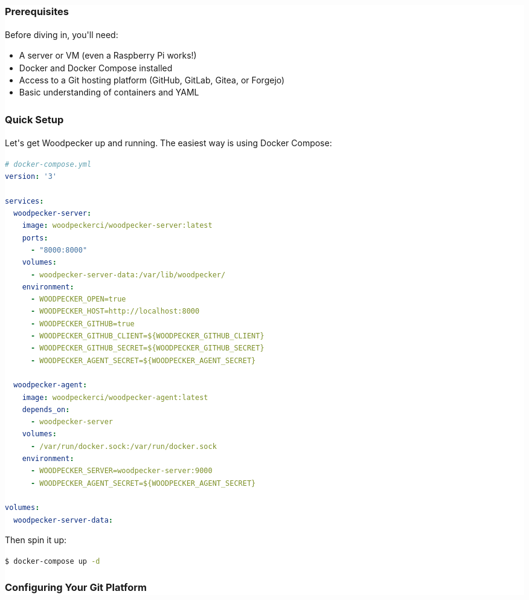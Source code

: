 ### Prerequisites

Before diving in, you'll need:

- A server or VM (even a Raspberry Pi works!)
- Docker and Docker Compose installed
- Access to a Git hosting platform (GitHub, GitLab, Gitea, or Forgejo)
- Basic understanding of containers and YAML

### Quick Setup

Let's get Woodpecker up and running. The easiest way is using Docker Compose:

```yaml
# docker-compose.yml
version: '3'

services:
  woodpecker-server:
    image: woodpeckerci/woodpecker-server:latest
    ports:
      - "8000:8000"
    volumes:
      - woodpecker-server-data:/var/lib/woodpecker/
    environment:
      - WOODPECKER_OPEN=true
      - WOODPECKER_HOST=http://localhost:8000
      - WOODPECKER_GITHUB=true
      - WOODPECKER_GITHUB_CLIENT=${WOODPECKER_GITHUB_CLIENT}
      - WOODPECKER_GITHUB_SECRET=${WOODPECKER_GITHUB_SECRET}
      - WOODPECKER_AGENT_SECRET=${WOODPECKER_AGENT_SECRET}

  woodpecker-agent:
    image: woodpeckerci/woodpecker-agent:latest
    depends_on:
      - woodpecker-server
    volumes:
      - /var/run/docker.sock:/var/run/docker.sock
    environment:
      - WOODPECKER_SERVER=woodpecker-server:9000
      - WOODPECKER_AGENT_SECRET=${WOODPECKER_AGENT_SECRET}

volumes:
  woodpecker-server-data:
```

Then spin it up:

```bash
$ docker-compose up -d
```

### Configuring Your Git Platform

